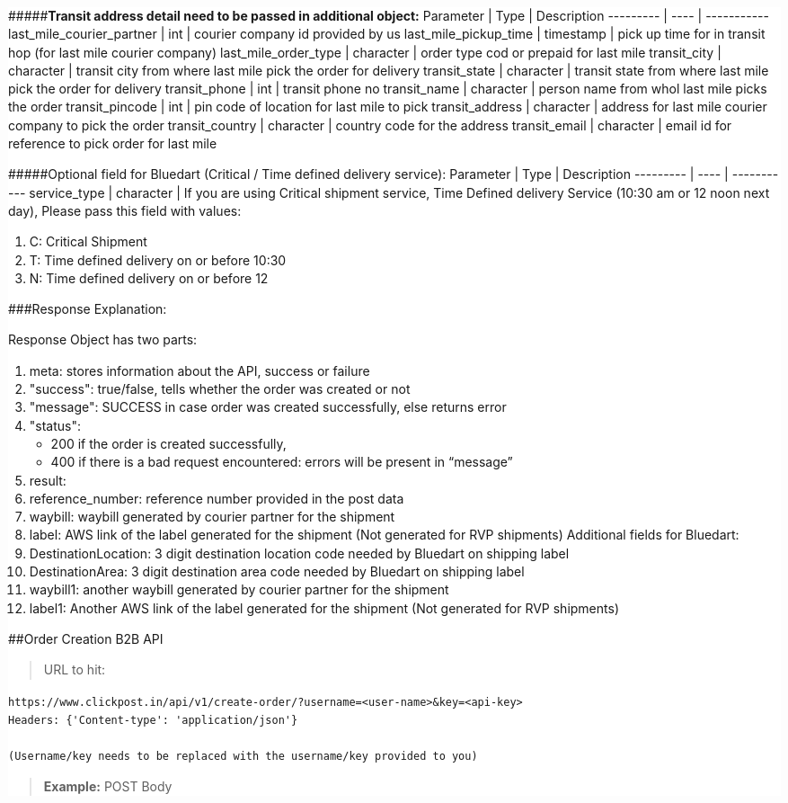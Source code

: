 #####**Transit address detail need to be passed in additional object:**
Parameter | Type | Description
--------- | ---- | -----------
last_mile_courier_partner | int | courier company id provided by us
last_mile_pickup_time | timestamp | pick up time for in transit hop (for last mile courier company)
last_mile_order_type | character | order type cod or prepaid for last mile
transit_city | character | transit city from where last mile pick the order for delivery
transit_state | character | transit state from where last mile pick the order for delivery
transit_phone | int | transit phone no
transit_name | character | person name from whol last mile picks the order
transit_pincode | int | pin code of location for last mile to pick
transit_address | character | address for last mile courier company to pick the order
transit_country | character | country code for the address
transit_email | character | email id for reference to pick order for last mile

#####Optional field for Bluedart (Critical / Time defined delivery service):
Parameter | Type | Description
--------- | ---- | -----------
service_type | character | If you are using Critical shipment service, Time Defined delivery Service (10:30 am or 12 noon next day), Please pass this field with values: 

1. C: Critical Shipment 
2. T: Time defined delivery on or before 10:30 
3. N: Time defined delivery on or before 12

###Response Explanation:

Response Object has two parts:

1. meta: stores information about the API, success or failure
  1. "success": true/false, tells whether the order was created or not
  2. "message": SUCCESS in case order was created successfully, else returns error
  3. "status":
      - 200 if the order is created successfully,
      - 400 if there is a bad request encountered: errors will be present in “message”
2. result:
  1. reference_number: reference number provided in the post data
  2. waybill: waybill generated by courier partner for the shipment
  3. label: AWS link of the label generated for the shipment (Not generated for RVP shipments)
  Additional fields for Bluedart:
  4. DestinationLocation: 3 digit destination location code needed by Bluedart on shipping label
  5. DestinationArea: 3 digit destination area code needed by Bluedart on shipping label
  6. waybill1: another waybill generated by courier partner for the shipment
  7. label1: Another AWS link of the label generated for the shipment (Not generated for RVP shipments)

##Order Creation B2B API
> URL to hit:

```
https://www.clickpost.in/api/v1/create-order/?username=<user-name>&key=<api-key>
Headers: {'Content-type': 'application/json'}

(Username/key needs to be replaced with the username/key provided to you)
```
> __Example:__ POST Body
